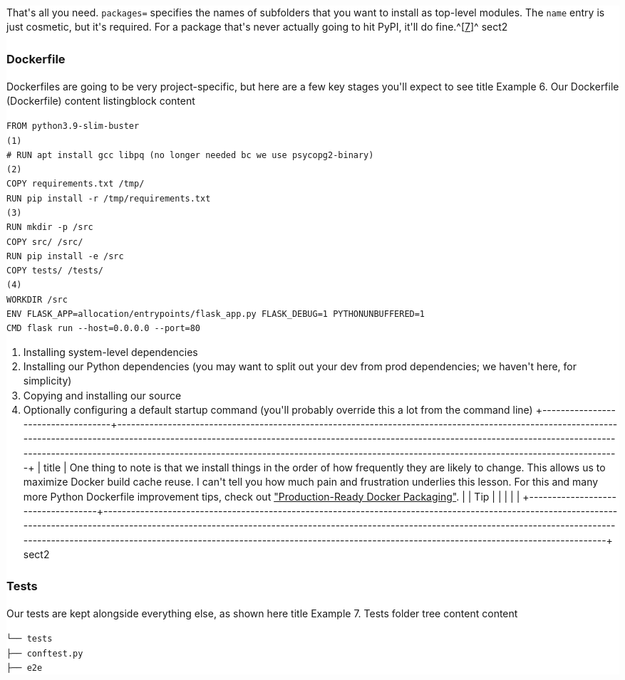 ``` highlight
```
That's all you need. `packages=` specifies the names of subfolders that you want to install as top-level modules. The `name` entry is just cosmetic, but it's required. For a package that's never actually going to hit PyPI, it'll do fine.^\[[7](#_footnotedef_7 "View footnote.")\]^
sect2
### Dockerfile
Dockerfiles are going to be very project-specific, but here are a few key stages you'll expect to see
title
Example 6. Our Dockerfile (Dockerfile)
content
listingblock
content
``` highlight
FROM python3.9-slim-buster
(1)
# RUN apt install gcc libpq (no longer needed bc we use psycopg2-binary)
(2)
COPY requirements.txt /tmp/
RUN pip install -r /tmp/requirements.txt
(3)
RUN mkdir -p /src
COPY src/ /src/
RUN pip install -e /src
COPY tests/ /tests/
(4)
WORKDIR /src
ENV FLASK_APP=allocation/entrypoints/flask_app.py FLASK_DEBUG=1 PYTHONUNBUFFERED=1
CMD flask run --host=0.0.0.0 --port=80
```
1.  Installing system-level dependencies
2.  Installing our Python dependencies (you may want to split out your dev from prod dependencies; we haven't here, for simplicity)
3.  Copying and installing our source
4.  Optionally configuring a default startup command (you'll probably override this a lot from the command line)
+-----------------------------------+--------------------------------------------------------------------------------------------------------------------------------------------------------------------------------------------------------------------------------------------------------------------------------------------------------------------------------------------------------------------------------+
|  title                         | One thing to note is that we install things in the order of how frequently they are likely to change. This allows us to maximize Docker build cache reuse. I can't tell you how much pain and frustration underlies this lesson. For this and many more Python Dockerfile improvement tips, check out [\"Production-Ready Docker Packaging\"](https//pythonspeed.com/docker). |
| Tip                               |                                                                                                                                                                                                                                                                                                                                                                                |
|                                |                                                                                                                                                                                                                                                                                                                                                                                |
+-----------------------------------+--------------------------------------------------------------------------------------------------------------------------------------------------------------------------------------------------------------------------------------------------------------------------------------------------------------------------------------------------------------------------------+
sect2
### Tests
Our tests are kept alongside everything else, as shown here
title
Example 7. Tests folder tree
content
content
``` highlight
└── tests
├── conftest.py
├── e2e
```